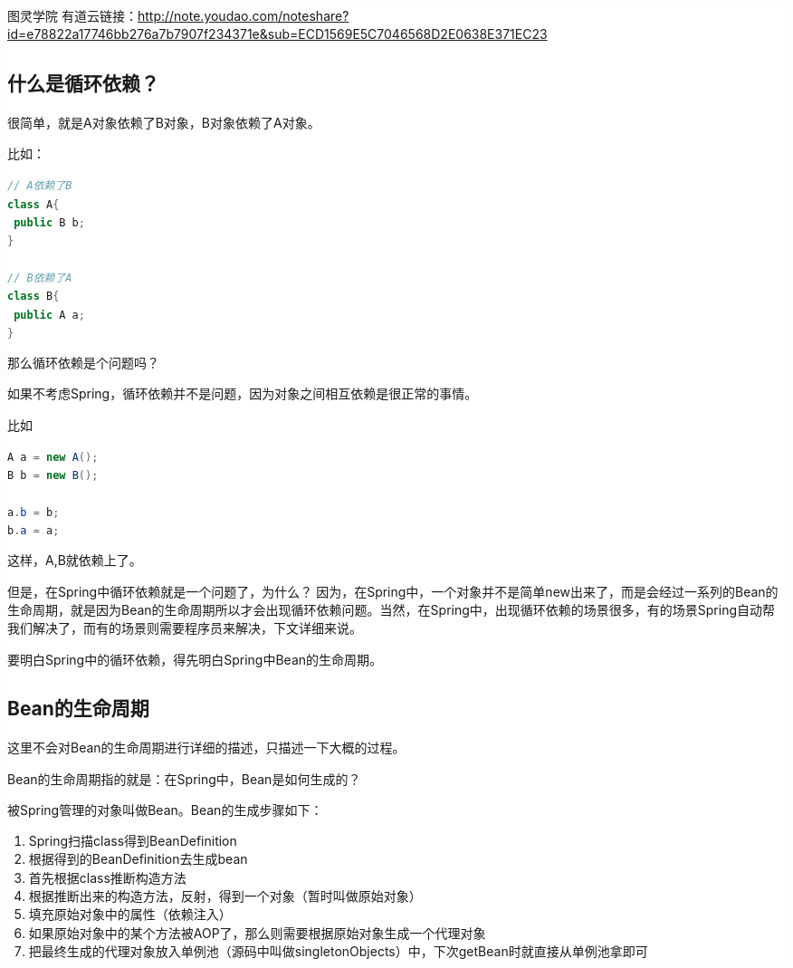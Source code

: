图灵学院 有道云链接：http://note.youdao.com/noteshare?id=e78822a17746bb276a7b7907f234371e&sub=ECD1569E5C7046568D2E0638E371EC23
​

## 什么是循环依赖？

很简单，就是A对象依赖了B对象，B对象依赖了A对象。

比如：

```java
// A依赖了B
class A{
 public B b;
}

// B依赖了A
class B{
 public A a;
}
```

那么循环依赖是个问题吗？

如果不考虑Spring，循环依赖并不是问题，因为对象之间相互依赖是很正常的事情。

比如

```java
A a = new A();
B b = new B();

a.b = b;
b.a = a;
```

这样，A,B就依赖上了。

但是，在Spring中循环依赖就是一个问题了，为什么？
因为，在Spring中，一个对象并不是简单new出来了，而是会经过一系列的Bean的生命周期，就是因为Bean的生命周期所以才会出现循环依赖问题。当然，在Spring中，出现循环依赖的场景很多，有的场景Spring自动帮我们解决了，而有的场景则需要程序员来解决，下文详细来说。

要明白Spring中的循环依赖，得先明白Spring中Bean的生命周期。

## Bean的生命周期

这里不会对Bean的生命周期进行详细的描述，只描述一下大概的过程。

Bean的生命周期指的就是：在Spring中，Bean是如何生成的？

被Spring管理的对象叫做Bean。Bean的生成步骤如下：

1. Spring扫描class得到BeanDefinition
2. 根据得到的BeanDefinition去生成bean
3. 首先根据class推断构造方法
4. 根据推断出来的构造方法，反射，得到一个对象（暂时叫做原始对象）
5. 填充原始对象中的属性（依赖注入）
6. 如果原始对象中的某个方法被AOP了，那么则需要根据原始对象生成一个代理对象
7. 把最终生成的代理对象放入单例池（源码中叫做singletonObjects）中，下次getBean时就直接从单例池拿即可
